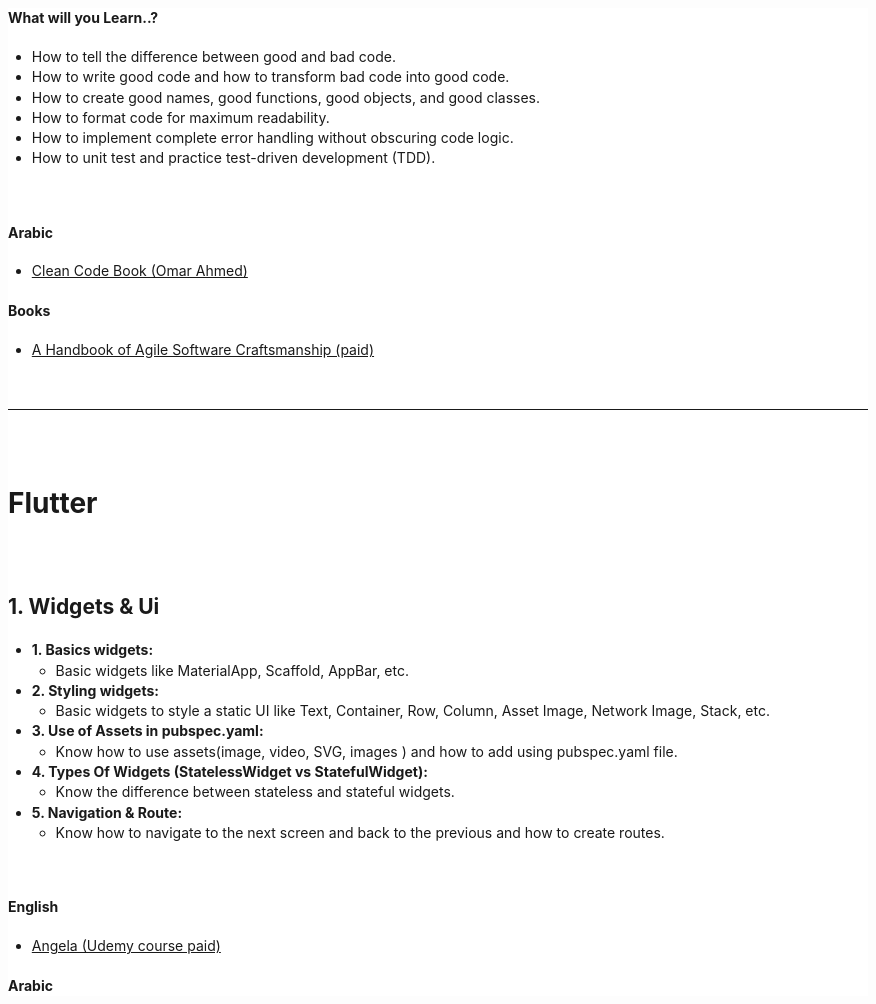 #### What will you Learn..?

- How to tell the difference between good and bad code.
- How to write good code and how to transform bad code into good code.
- How to create good names, good functions, good objects, and good classes.
- How to format code for maximum readability.
- How to implement complete error handling without obscuring code logic.
- How to unit test and practice test-driven development (TDD).

<br>

#### Arabic

- [Clean Code Book (Omar Ahmed)](https://www.youtube.com/playlist?list=PLwWuxCLlF_ufTMlXoJlQvImqz9wIfcWsX)

#### Books

- [A Handbook of Agile Software Craftsmanship (paid)](https://www.amazon.com/Clean-Code-Handbook-Software-Craftsmanship/dp/0132350882)

<br>

---

<br>

# Flutter

<br>

## 1. Widgets & Ui

- **1. Basics widgets:**
  - Basic widgets like MaterialApp, Scaffold, AppBar, etc.
- **2. Styling widgets:**
  - Basic widgets to style a static UI like Text, Container, Row, Column, Asset Image, Network Image, Stack, etc.
- **3. Use of Assets in pubspec.yaml:**
  - Know how to use assets(image, video, SVG, images ) and how to add using pubspec.yaml file.
- **4. Types Of Widgets (StatelessWidget vs StatefulWidget):**
  - Know the difference between stateless and stateful widgets.
- **5. Navigation & Route:**
  - Know how to navigate to the next screen and back to the previous and how to create routes.

<br>

#### English

- [Angela (Udemy course paid)](https://www.udemy.com/course/flutter-bootcamp-with-dart/?fbclid=IwAR0vwfBwCpg1ES_5FdZyyBYzFILsq7mZ1gLLKZ2xWmQdM-BQvhUuHTenNGQ)

#### Arabic
